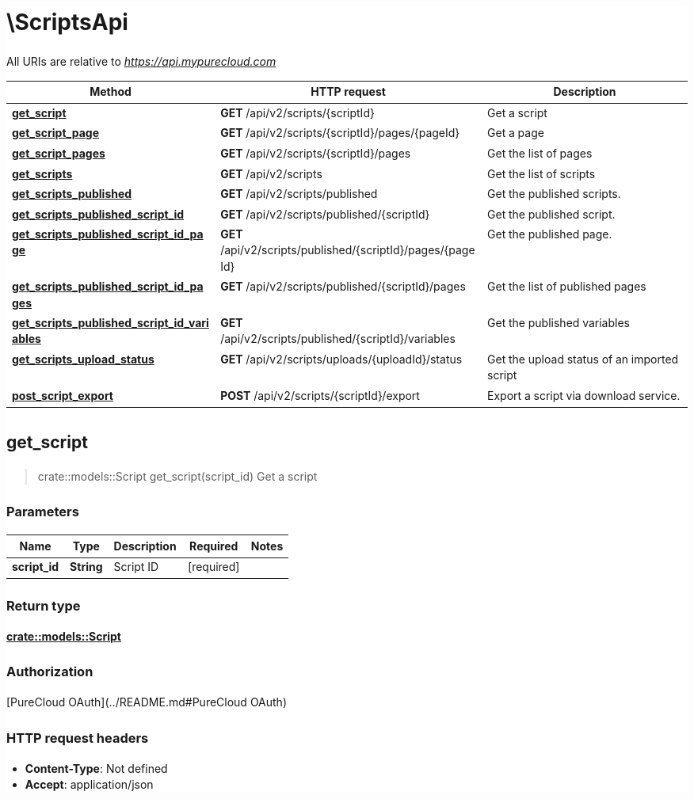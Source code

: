 # \ScriptsApi

All URIs are relative to *https://api.mypurecloud.com*

Method | HTTP request | Description
------------- | ------------- | -------------
[**get_script**](ScriptsApi.md#get_script) | **GET** /api/v2/scripts/{scriptId} | Get a script
[**get_script_page**](ScriptsApi.md#get_script_page) | **GET** /api/v2/scripts/{scriptId}/pages/{pageId} | Get a page
[**get_script_pages**](ScriptsApi.md#get_script_pages) | **GET** /api/v2/scripts/{scriptId}/pages | Get the list of pages
[**get_scripts**](ScriptsApi.md#get_scripts) | **GET** /api/v2/scripts | Get the list of scripts
[**get_scripts_published**](ScriptsApi.md#get_scripts_published) | **GET** /api/v2/scripts/published | Get the published scripts.
[**get_scripts_published_script_id**](ScriptsApi.md#get_scripts_published_script_id) | **GET** /api/v2/scripts/published/{scriptId} | Get the published script.
[**get_scripts_published_script_id_page**](ScriptsApi.md#get_scripts_published_script_id_page) | **GET** /api/v2/scripts/published/{scriptId}/pages/{pageId} | Get the published page.
[**get_scripts_published_script_id_pages**](ScriptsApi.md#get_scripts_published_script_id_pages) | **GET** /api/v2/scripts/published/{scriptId}/pages | Get the list of published pages
[**get_scripts_published_script_id_variables**](ScriptsApi.md#get_scripts_published_script_id_variables) | **GET** /api/v2/scripts/published/{scriptId}/variables | Get the published variables
[**get_scripts_upload_status**](ScriptsApi.md#get_scripts_upload_status) | **GET** /api/v2/scripts/uploads/{uploadId}/status | Get the upload status of an imported script
[**post_script_export**](ScriptsApi.md#post_script_export) | **POST** /api/v2/scripts/{scriptId}/export | Export a script via download service.



## get_script

> crate::models::Script get_script(script_id)
Get a script

### Parameters


Name | Type | Description  | Required | Notes
------------- | ------------- | ------------- | ------------- | -------------
**script_id** | **String** | Script ID | [required] |

### Return type

[**crate::models::Script**](Script.md)

### Authorization

[PureCloud OAuth](../README.md#PureCloud OAuth)

### HTTP request headers

- **Content-Type**: Not defined
- **Accept**: application/json
